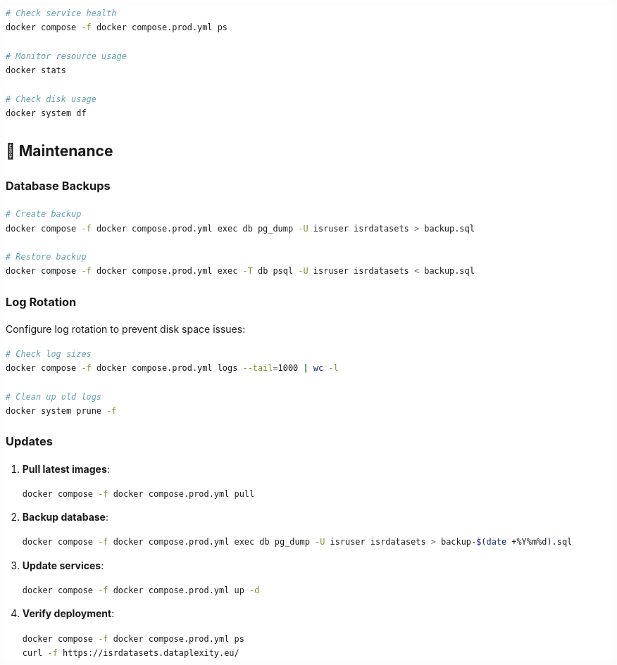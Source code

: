 ```bash
# Check service health
docker compose -f docker compose.prod.yml ps

# Monitor resource usage
docker stats

# Check disk usage
docker system df
```

## 📝 Maintenance

### Database Backups

```bash
# Create backup
docker compose -f docker compose.prod.yml exec db pg_dump -U isruser isrdatasets > backup.sql

# Restore backup
docker compose -f docker compose.prod.yml exec -T db psql -U isruser isrdatasets < backup.sql
```

### Log Rotation

Configure log rotation to prevent disk space issues:

```bash
# Check log sizes
docker compose -f docker compose.prod.yml logs --tail=1000 | wc -l

# Clean up old logs
docker system prune -f
```

### Updates

1. **Pull latest images**:
   ```bash
   docker compose -f docker compose.prod.yml pull
   ```

2. **Backup database**:
   ```bash
   docker compose -f docker compose.prod.yml exec db pg_dump -U isruser isrdatasets > backup-$(date +%Y%m%d).sql
   ```

3. **Update services**:
   ```bash
   docker compose -f docker compose.prod.yml up -d
   ```

4. **Verify deployment**:
   ```bash
   docker compose -f docker compose.prod.yml ps
   curl -f https://isrdatasets.dataplexity.eu/
   ```
